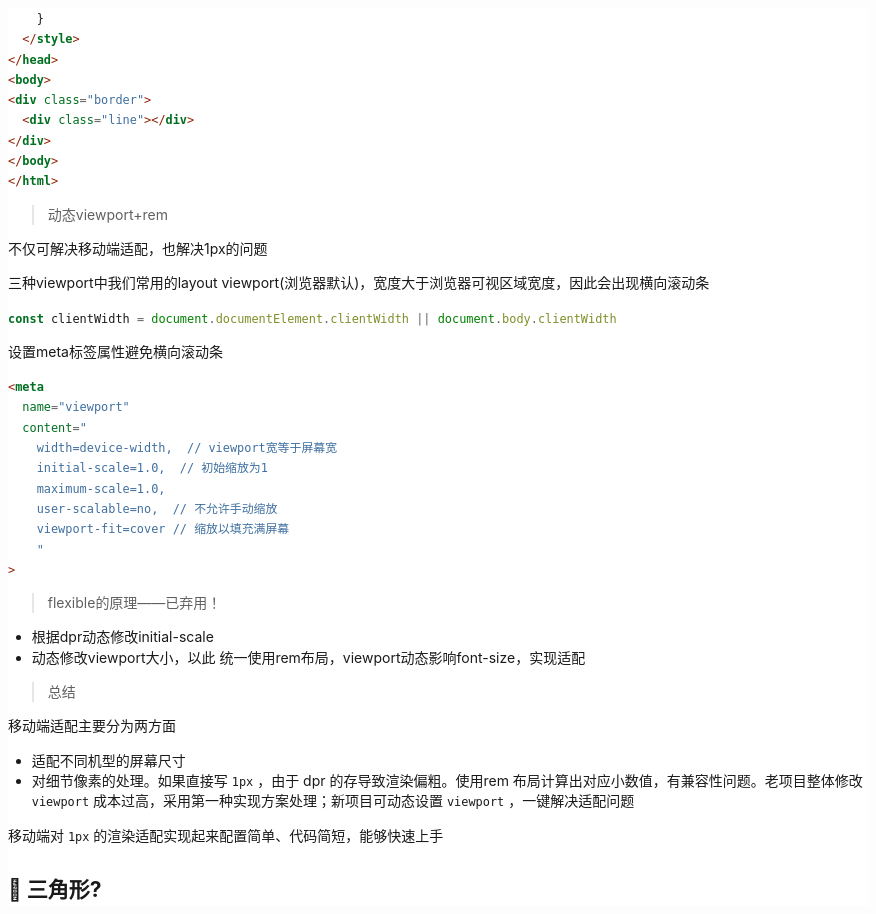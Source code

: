 ```html
    }
  </style>
</head>
<body>
<div class="border">
  <div class="line"></div>
</div>
</body>
</html>
```

> 动态viewport+rem

不仅可解决移动端适配，也解决1px的问题

三种viewport中我们常用的layout viewport(浏览器默认)，宽度大于浏览器可视区域宽度，因此会出现横向滚动条

```js
const clientWidth = document.documentElement.clientWidth || document.body.clientWidth
```

设置meta标签属性避免横向滚动条

```html
<meta 
  name="viewport" 
  content="
    width=device-width,  // viewport宽等于屏幕宽
    initial-scale=1.0,  // 初始缩放为1
    maximum-scale=1.0, 
    user-scalable=no,  // 不允许手动缩放
    viewport-fit=cover // 缩放以填充满屏幕
    " 
>
```

> flexible的原理——已弃用！

- 根据dpr动态修改initial-scale
- 动态修改viewport大小，以此 统一使用rem布局，viewport动态影响font-size，实现适配



> 总结

移动端适配主要分为两方面

- 适配不同机型的屏幕尺寸
- 对细节像素的处理。如果直接写 `1px` ，由于 dpr 的存导致渲染偏粗。使用rem 布局计算出对应小数值，有兼容性问题。老项目整体修改 `viewport` 成本过高，采用第一种实现方案处理；新项目可动态设置 `viewport` ，一键解决适配问题

移动端对 `1px` 的渲染适配实现起来配置简单、代码简短，能够快速上手





## :triangular_flag_on_post: 三角形?
